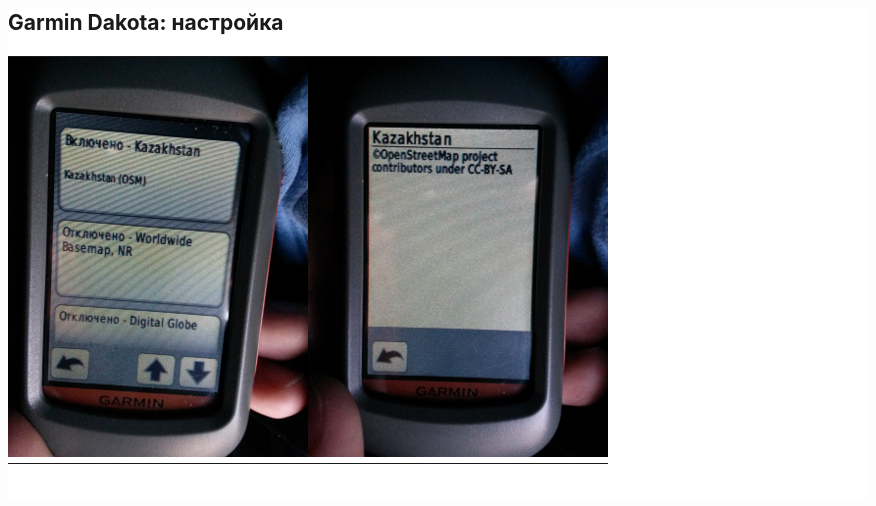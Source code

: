 
## Garmin Dakota: настройка

<table width="100%" cellpadding="0" cellspacing="0">
    <tr valign="top">
        <td width="50%" style="border: none; padding: 0cm">
            <img src='images/Garmin-Kazakhstan1.png' />
    	</td>
		<td width="50%" style="border: none; padding: 0cm">
            <img src='images/Garmin-Kazakhstan2.png' />
		</td>
	</tr>
</table>
<br/>
